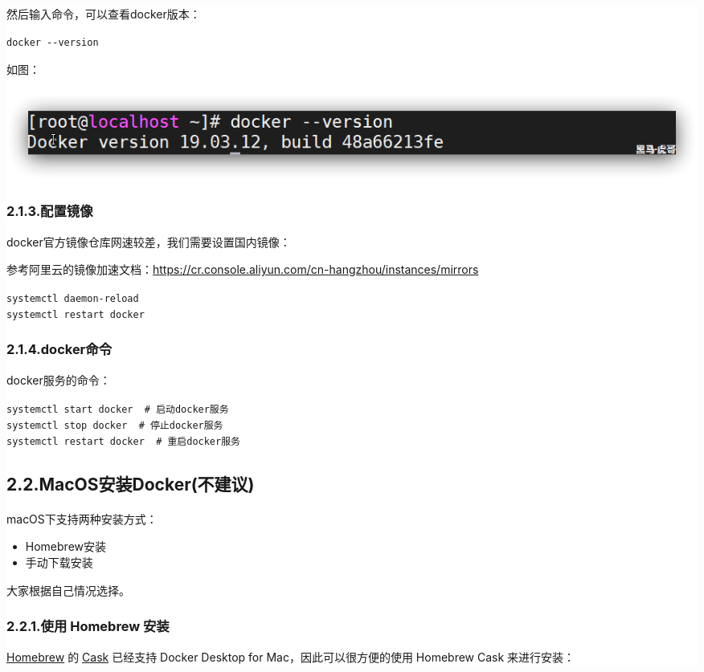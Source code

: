 

然后输入命令，可以查看docker版本：

```
docker --version
```

如图：

![image-20200713163342273](assets/image-20200713163342273.png) 



### 2.1.3.配置镜像

docker官方镜像仓库网速较差，我们需要设置国内镜像：

参考阿里云的镜像加速文档：https://cr.console.aliyun.com/cn-hangzhou/instances/mirrors

```sh
systemctl daemon-reload
systemctl restart docker
```



### 2.1.4.docker命令

docker服务的命令：

```
systemctl start docker  # 启动docker服务
systemctl stop docker  # 停止docker服务
systemctl restart docker  # 重启docker服务
```



## 2.2.MacOS安装Docker(不建议)

macOS下支持两种安装方式：

- Homebrew安装
- 手动下载安装

大家根据自己情况选择。



### 2.2.1.使用 Homebrew 安装

[Homebrew](https://brew.sh/) 的 [Cask](https://github.com/Homebrew/homebrew-cask) 已经支持 Docker Desktop for Mac，因此可以很方便的使用 Homebrew Cask 来进行安装：
